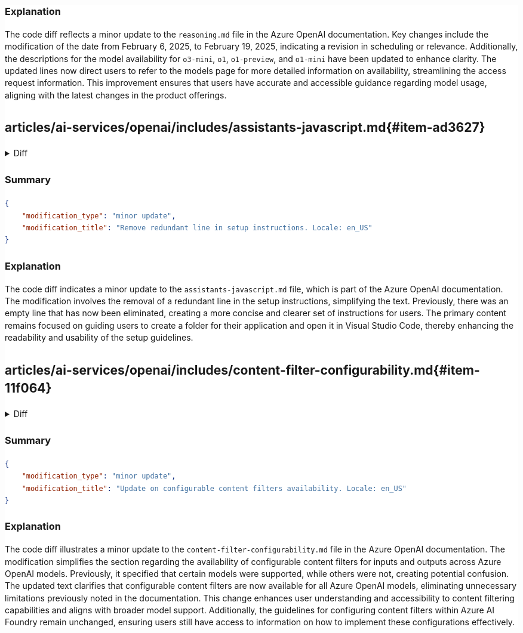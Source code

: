 ### Explanation
The code diff reflects a minor update to the `reasoning.md` file in the Azure OpenAI documentation. Key changes include the modification of the date from February 6, 2025, to February 19, 2025, indicating a revision in scheduling or relevance. Additionally, the descriptions for the model availability for `o3-mini`, `o1`, `o1-preview`, and `o1-mini` have been updated to enhance clarity. The updated lines now direct users to refer to the models page for more detailed information on availability, streamlining the access request information. This improvement ensures that users have accurate and accessible guidance regarding model usage, aligning with the latest changes in the product offerings.

## articles/ai-services/openai/includes/assistants-javascript.md{#item-ad3627}

<details><summary>Diff</summary></details>

### Summary

```json
{
    "modification_type": "minor update",
    "modification_title": "Remove redundant line in setup instructions. Locale: en_US"
}
```

### Explanation
The code diff indicates a minor update to the `assistants-javascript.md` file, which is part of the Azure OpenAI documentation. The modification involves the removal of a redundant line in the setup instructions, simplifying the text. Previously, there was an empty line that has now been eliminated, creating a more concise and clearer set of instructions for users. The primary content remains focused on guiding users to create a folder for their application and open it in Visual Studio Code, thereby enhancing the readability and usability of the setup guidelines.

## articles/ai-services/openai/includes/content-filter-configurability.md{#item-11f064}

<details><summary>Diff</summary></details>

### Summary

```json
{
    "modification_type": "minor update",
    "modification_title": "Update on configurable content filters availability. Locale: en_US"
}
```

### Explanation
The code diff illustrates a minor update to the `content-filter-configurability.md` file in the Azure OpenAI documentation. The modification simplifies the section regarding the availability of configurable content filters for inputs and outputs across Azure OpenAI models. Previously, it specified that certain models were supported, while others were not, creating potential confusion. The updated text clarifies that configurable content filters are now available for all Azure OpenAI models, eliminating unnecessary limitations previously noted in the documentation. This change enhances user understanding and accessibility to content filtering capabilities and aligns with broader model support. Additionally, the guidelines for configuring content filters within Azure AI Foundry remain unchanged, ensuring users still have access to information on how to implement these configurations effectively.
